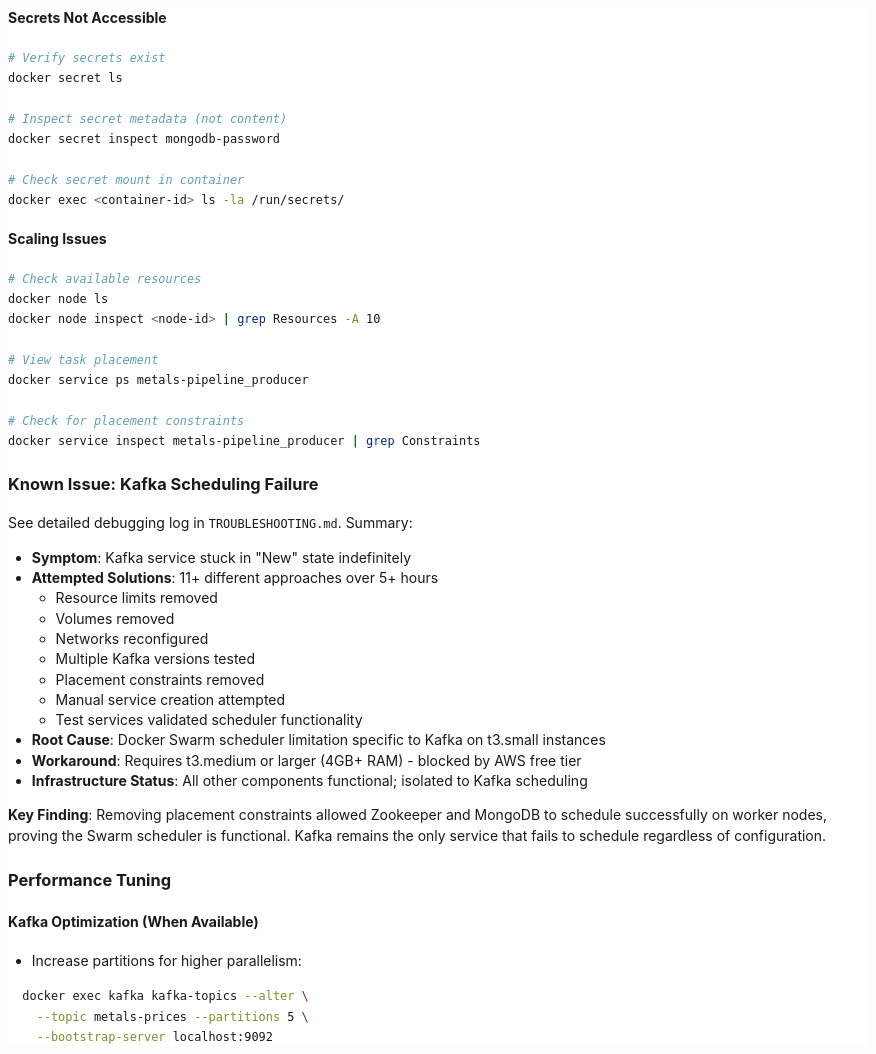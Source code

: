 #### Secrets Not Accessible
```bash
# Verify secrets exist
docker secret ls

# Inspect secret metadata (not content)
docker secret inspect mongodb-password

# Check secret mount in container
docker exec <container-id> ls -la /run/secrets/
```

#### Scaling Issues
```bash
# Check available resources
docker node ls
docker node inspect <node-id> | grep Resources -A 10

# View task placement
docker service ps metals-pipeline_producer

# Check for placement constraints
docker service inspect metals-pipeline_producer | grep Constraints
```

### Known Issue: Kafka Scheduling Failure

See detailed debugging log in `TROUBLESHOOTING.md`. Summary:
- **Symptom**: Kafka service stuck in "New" state indefinitely
- **Attempted Solutions**: 11+ different approaches over 5+ hours
  - Resource limits removed
  - Volumes removed
  - Networks reconfigured
  - Multiple Kafka versions tested
  - Placement constraints removed
  - Manual service creation attempted
  - Test services validated scheduler functionality
- **Root Cause**: Docker Swarm scheduler limitation specific to Kafka on t3.small instances
- **Workaround**: Requires t3.medium or larger (4GB+ RAM) - blocked by AWS free tier
- **Infrastructure Status**: All other components functional; isolated to Kafka scheduling

**Key Finding**: Removing placement constraints allowed Zookeeper and MongoDB to schedule successfully on worker nodes, proving the Swarm scheduler is functional. Kafka remains the only service that fails to schedule regardless of configuration.

### Performance Tuning

#### Kafka Optimization (When Available)
- Increase partitions for higher parallelism:
```bash
  docker exec kafka kafka-topics --alter \
    --topic metals-prices --partitions 5 \
    --bootstrap-server localhost:9092
```
